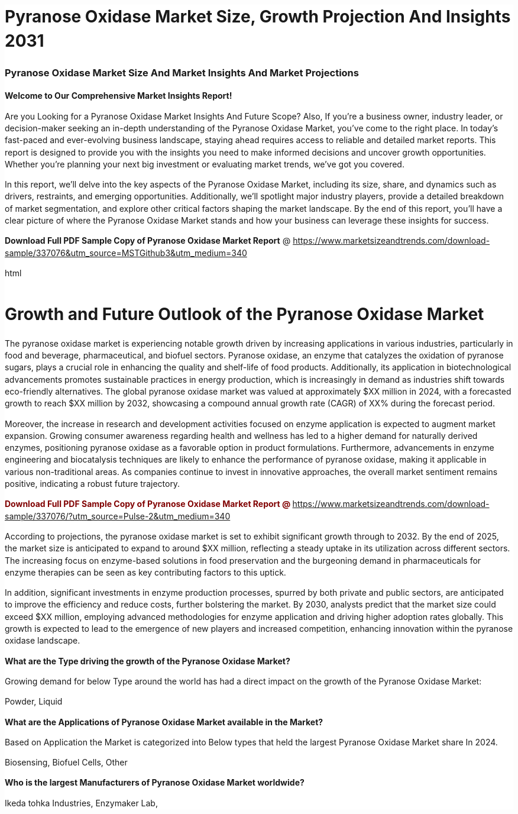 <H1> Pyranose Oxidase Market Size, Growth Projection And Insights 2031</H1><div class="" data-test-id=""><h3><span class="">Pyranose Oxidase Market Size And Market Insights And Market Projections</span></h3></div><div class="" data-test-id=""><p><strong>Welcome to Our Comprehensive Market Insights Report!</strong></p><p>Are you Looking for a Pyranose Oxidase Market Insights And Future Scope? Also, If you&rsquo;re a business owner, industry leader, or decision-maker seeking an in-depth understanding of the Pyranose Oxidase Market, you&rsquo;ve come to the right place. In today&rsquo;s fast-paced and ever-evolving business landscape, staying ahead requires access to reliable and detailed market reports. This report is designed to provide you with the insights you need to make informed decisions and uncover growth opportunities. Whether you&rsquo;re planning your next big investment or evaluating market trends, we&rsquo;ve got you covered.</p><p>In this report, we&rsquo;ll delve into the key aspects of the Pyranose Oxidase Market, including its size, share, and dynamics such as drivers, restraints, and emerging opportunities. Additionally, we&rsquo;ll spotlight major industry players, provide a detailed breakdown of market segmentation, and explore other critical factors shaping the market landscape. By the end of this report, you&rsquo;ll have a clear picture of where the Pyranose Oxidase Market stands and how your business can leverage these insights for success.</p><p><strong>Download Full PDF Sample Copy of Pyranose Oxidase Market Report</strong> @ <a href="https://www.marketsizeandtrends.com/download-sample/337076&utm_source=MSTGithub3&utm_medium=340" target="_blank">https://www.marketsizeandtrends.com/download-sample/337076&utm_source=MSTGithub3&utm_medium=340</a></p></div><div class="" data-test-id=""><p><span class="">html<html><head> <title>Pyranose Oxidase Market Growth and Future Outlook</title></head><body> <h1>Growth and Future Outlook of the Pyranose Oxidase Market</h1> <p>The pyranose oxidase market is experiencing notable growth driven by increasing applications in various industries, particularly in food and beverage, pharmaceutical, and biofuel sectors. Pyranose oxidase, an enzyme that catalyzes the oxidation of pyranose sugars, plays a crucial role in enhancing the quality and shelf-life of food products. Additionally, its application in biotechnological advancements promotes sustainable practices in energy production, which is increasingly in demand as industries shift towards eco-friendly alternatives. The global pyranose oxidase market was valued at approximately $XX million in 2024, with a forecasted growth to reach $XX million by 2032, showcasing a compound annual growth rate (CAGR) of XX% during the forecast period.</p> <p>Moreover, the increase in research and development activities focused on enzyme application is expected to augment market expansion. Growing consumer awareness regarding health and wellness has led to a higher demand for naturally derived enzymes, positioning pyranose oxidase as a favorable option in product formulations. Furthermore, advancements in enzyme engineering and biocatalysis techniques are likely to enhance the performance of pyranose oxidase, making it applicable in various non-traditional areas. As companies continue to invest in innovative approaches, the overall market sentiment remains positive, indicating a robust future trajectory.</p> <p><strong><span style="color: #800000;">Download Full PDF Sample Copy of Pyranose Oxidase Market Report @</span>&nbsp;</strong><a href="https://www.marketsizeandtrends.com/download-sample/337076/?utm_source=Pulse-2&amp;utm_medium=340">https://www.marketsizeandtrends.com/download-sample/337076/?utm_source=Pulse-2&amp;utm_medium=340</a></p> <p>According to projections, the pyranose oxidase market is set to exhibit significant growth through to 2032. By the end of 2025, the market size is anticipated to expand to around $XX million, reflecting a steady uptake in its utilization across different sectors. The increasing focus on enzyme-based solutions in food preservation and the burgeoning demand in pharmaceuticals for enzyme therapies can be seen as key contributing factors to this uptick.</p> <p>In addition, significant investments in enzyme production processes, spurred by both private and public sectors, are anticipated to improve the efficiency and reduce costs, further bolstering the market. By 2030, analysts predict that the market size could exceed $XX million, employing advanced methodologies for enzyme application and driving higher adoption rates globally. This growth is expected to lead to the emergence of new players and increased competition, enhancing innovation within the pyranose oxidase landscape.</p></body></html></span></p><p><strong><span class="">What are the&nbsp;Type driving the growth of the Pyranose Oxidase Market?</span></strong></p></div><div class="" data-test-id=""><p><span class="">Growing demand for below Type around the world has had a direct impact on the growth of the Pyranose Oxidase Market:</span></p></div><div class="" data-test-id=""><p>Powder, Liquid</p><p><span class=""><strong>What are the&nbsp;Applications&nbsp;of Pyranose Oxidase Market available in the Market?</strong></span></p></div><div class="" data-test-id=""><p><span class="">Based on Application the Market is categorized into Below types that held the largest Pyranose Oxidase Market share In 2024.</span></p></div><div class="" data-test-id=""><p><span class="">Biosensing, Biofuel Cells, Other</span></p><p><span class=""><strong>Who is the largest Manufacturers of Pyranose Oxidase Market worldwide?</strong></span></p></div><div class="" data-test-id=""><p><span class="">Ikeda tohka Industries, Enzymaker Lab,